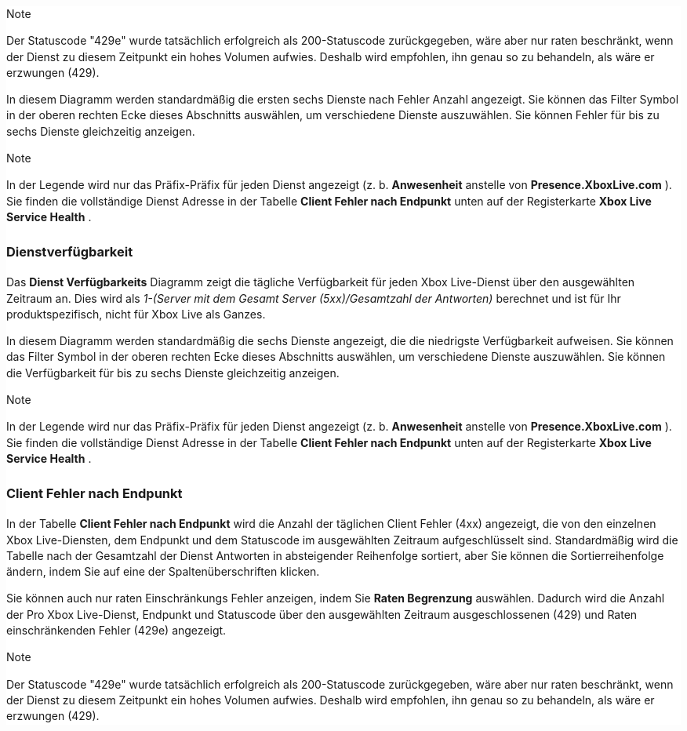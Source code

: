 > [!NOTE]
> Der Statuscode "429e" wurde tatsächlich erfolgreich als 200-Statuscode zurückgegeben, wäre aber nur raten beschränkt, wenn der Dienst zu diesem Zeitpunkt ein hohes Volumen aufwies. Deshalb wird empfohlen, ihn genau so zu behandeln, als wäre er erzwungen (429).

In diesem Diagramm werden standardmäßig die ersten sechs Dienste nach Fehler Anzahl angezeigt. Sie können das Filter Symbol in der oberen rechten Ecke dieses Abschnitts auswählen, um verschiedene Dienste auszuwählen. Sie können Fehler für bis zu sechs Dienste gleichzeitig anzeigen.

> [!NOTE]
> In der Legende wird nur das Präfix-Präfix für jeden Dienst angezeigt (z. b. **Anwesenheit** anstelle von **Presence.XboxLive.com** ). Sie finden die vollständige Dienst Adresse in der Tabelle **Client Fehler nach Endpunkt** unten auf der Registerkarte **Xbox Live Service Health** .


### <a name="service-availability"></a>Dienstverfügbarkeit

Das **Dienst Verfügbarkeits** Diagramm zeigt die tägliche Verfügbarkeit für jeden Xbox Live-Dienst über den ausgewählten Zeitraum an. Dies wird als *1-(Server mit dem Gesamt Server (5xx)/Gesamtzahl der Antworten)* berechnet und ist für Ihr produktspezifisch, nicht für Xbox Live als Ganzes.

In diesem Diagramm werden standardmäßig die sechs Dienste angezeigt, die die niedrigste Verfügbarkeit aufweisen. Sie können das Filter Symbol in der oberen rechten Ecke dieses Abschnitts auswählen, um verschiedene Dienste auszuwählen. Sie können die Verfügbarkeit für bis zu sechs Dienste gleichzeitig anzeigen.

> [!NOTE]
> In der Legende wird nur das Präfix-Präfix für jeden Dienst angezeigt (z. b. **Anwesenheit** anstelle von **Presence.XboxLive.com** ). Sie finden die vollständige Dienst Adresse in der Tabelle **Client Fehler nach Endpunkt** unten auf der Registerkarte **Xbox Live Service Health** .


### <a name="client-errors-by-endpoint"></a>Client Fehler nach Endpunkt

In der Tabelle **Client Fehler nach Endpunkt** wird die Anzahl der täglichen Client Fehler (4xx) angezeigt, die von den einzelnen Xbox Live-Diensten, dem Endpunkt und dem Statuscode im ausgewählten Zeitraum aufgeschlüsselt sind. Standardmäßig wird die Tabelle nach der Gesamtzahl der Dienst Antworten in absteigender Reihenfolge sortiert, aber Sie können die Sortierreihenfolge ändern, indem Sie auf eine der Spaltenüberschriften klicken.

Sie können auch nur raten Einschränkungs Fehler anzeigen, indem Sie **Raten Begrenzung** auswählen. Dadurch wird die Anzahl der Pro Xbox Live-Dienst, Endpunkt und Statuscode über den ausgewählten Zeitraum ausgeschlossenen (429) und Raten einschränkenden Fehler (429e) angezeigt.

> [!NOTE]
> Der Statuscode "429e" wurde tatsächlich erfolgreich als 200-Statuscode zurückgegeben, wäre aber nur raten beschränkt, wenn der Dienst zu diesem Zeitpunkt ein hohes Volumen aufwies. Deshalb wird empfohlen, ihn genau so zu behandeln, als wäre er erzwungen (429).










 

 

